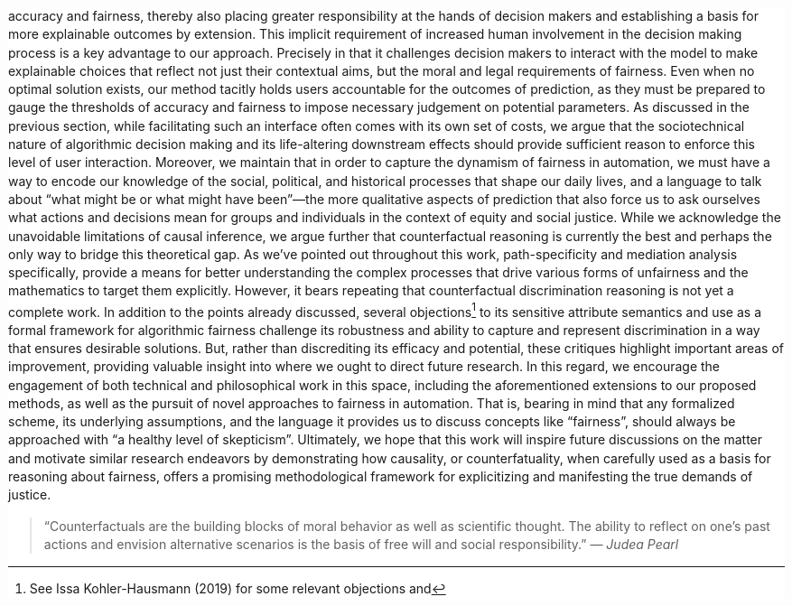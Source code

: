 accuracy and fairness, thereby also placing greater responsibility at
the hands of decision makers and establishing a basis for more
explainable outcomes by extension. This implicit requirement of
increased human involvement in the decision making process is a key
advantage to our approach. Precisely in that it challenges decision
makers to interact with the model to make explainable choices that
reflect not just their contextual aims, but the moral and legal
requirements of fairness. Even when no optimal solution exists, our
method tacitly holds users accountable for the outcomes of prediction,
as they must be prepared to gauge the thresholds of accuracy and
fairness to impose necessary judgement on potential parameters. As
discussed in the previous section, while facilitating such an interface
often comes with its own set of costs, we argue that the sociotechnical
nature of algorithmic decision making and its life-altering downstream
effects should provide sufficient reason to enforce this level of user
interaction. Moreover, we maintain that in order to capture the dynamism
of fairness in automation, we must have a way to encode our knowledge of
the social, political, and historical processes that shape our daily
lives, and a language to talk about “what might be or what might have
been”—the more qualitative aspects of prediction that also force us to
ask ourselves what actions and decisions mean for groups and individuals
in the context of equity and social justice. While we acknowledge the
unavoidable limitations of causal inference, we argue further that
counterfactual reasoning is currently the best and perhaps the only way
to bridge this theoretical gap. As we’ve pointed out throughout this
work, path-specificity and mediation analysis specifically, provide a
means for better understanding the complex processes that drive various
forms of unfairness and the mathematics to target them explicitly.
However, it bears repeating that counterfactual discrimination reasoning
is not yet a complete work. In addition to the points already discussed,
several objections[^5] to its sensitive attribute semantics and use as a
formal framework for algorithmic fairness challenge its robustness and
ability to capture and represent discrimination in a way that ensures
desirable solutions. But, rather than discrediting its efficacy and
potential, these critiques highlight important areas of improvement,
providing valuable insight into where we ought to direct future
research. In this regard, we encourage the engagement of both technical
and philosophical work in this space, including the aforementioned
extensions to our proposed methods, as well as the pursuit of novel
approaches to fairness in automation. That is, bearing in mind that any
formalized scheme, its underlying assumptions, and the language it
provides us to discuss concepts like “fairness”, should always be
approached with “a healthy level of skepticism”. Ultimately, we hope
that this work will inspire future discussions on the matter and
motivate similar research endeavors by demonstrating how causality, or
counterfatuality, when carefully used as a basis for reasoning about
fairness, offers a promising methodological framework for explicitizing
and manifesting the true demands of justice.

> “Counterfactuals are the building blocks of moral behavior as well as
> scientific thought. The ability to reflect on one’s past actions and
> envision alternative scenarios is the basis of free will and social
> responsibility.” — *Judea Pearl*


[^1]: As is common in the fairness literature, we use the legal terms
[^2]: See Zhang, Lemoine, and Mitchell (2018), and Altman, Wood, and
[^3]: Namely, $F=\{f_1,f_2,...,f_n\}$ such that for each $f_i\in F$ and
[^4]: See Pearl (2012a) and Lange, Rasmussen, and Thygesen (2014) for
[^5]: See Issa Kohler-Hausmann (2019) for some relevant objections and
